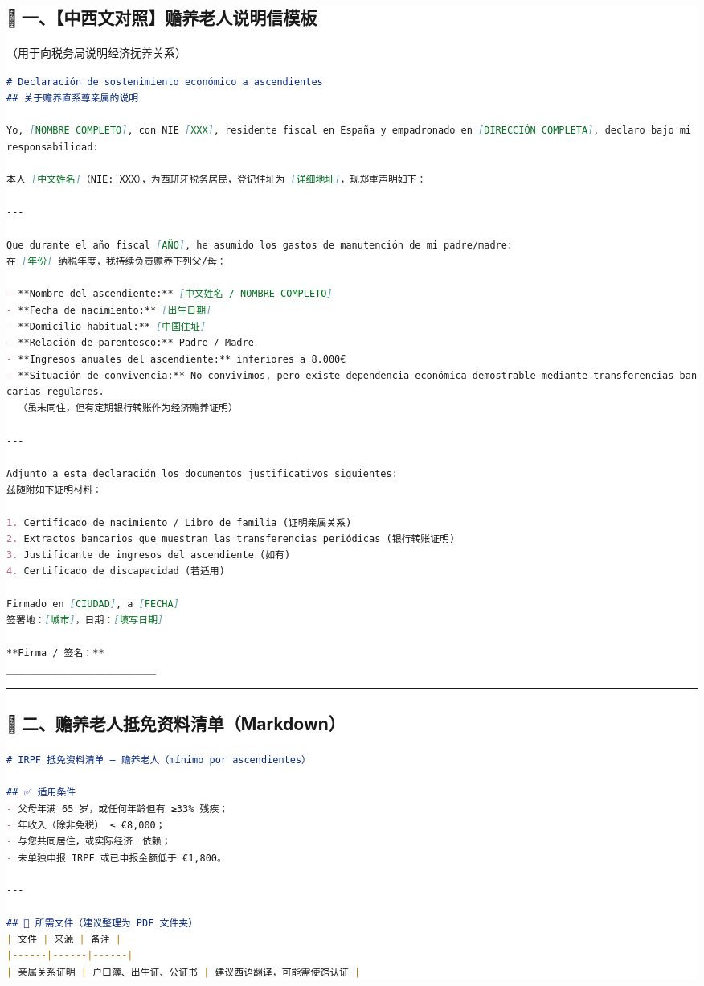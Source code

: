 
## 🧾 一、【中西文对照】赡养老人说明信模板

（用于向税务局说明经济抚养关系）

```markdown
# Declaración de sostenimiento económico a ascendientes  
## 关于赡养直系尊亲属的说明

Yo, [NOMBRE COMPLETO], con NIE [XXX], residente fiscal en España y empadronado en [DIRECCIÓN COMPLETA], declaro bajo mi responsabilidad:

本人 [中文姓名]（NIE: XXX），为西班牙税务居民，登记住址为 [详细地址]，现郑重声明如下：

---

Que durante el año fiscal [AÑO], he asumido los gastos de manutención de mi padre/madre:  
在 [年份] 纳税年度，我持续负责赡养下列父/母：

- **Nombre del ascendiente:** [中文姓名 / NOMBRE COMPLETO]  
- **Fecha de nacimiento:** [出生日期]  
- **Domicilio habitual:** [中国住址]  
- **Relación de parentesco:** Padre / Madre  
- **Ingresos anuales del ascendiente:** inferiores a 8.000€  
- **Situación de convivencia:** No convivimos, pero existe dependencia económica demostrable mediante transferencias bancarias regulares.  
  （虽未同住，但有定期银行转账作为经济赡养证明）

---

Adjunto a esta declaración los documentos justificativos siguientes:  
兹随附如下证明材料：

1. Certificado de nacimiento / Libro de familia (证明亲属关系)  
2. Extractos bancarios que muestran las transferencias periódicas (银行转账证明)  
3. Justificante de ingresos del ascendiente (如有)  
4. Certificado de discapacidad (若适用)

Firmado en [CIUDAD], a [FECHA]  
签署地：[城市]，日期：[填写日期]

**Firma / 签名：**  
__________________________
```

---

## 📂 二、赡养老人抵免资料清单（Markdown）

```markdown
# IRPF 抵免资料清单 – 赡养老人（mínimo por ascendientes）

## ✅ 适用条件
- 父母年满 65 岁，或任何年龄但有 ≥33% 残疾；
- 年收入（除非免税） ≤ €8,000；
- 与您共同居住，或实际经济上依赖；
- 未单独申报 IRPF 或已申报金额低于 €1,800。

---

## 📎 所需文件（建议整理为 PDF 文件夹）
| 文件 | 来源 | 备注 |
|------|------|------|
| 亲属关系证明 | 户口簿、出生证、公证书 | 建议西语翻译，可能需使馆认证 |
```